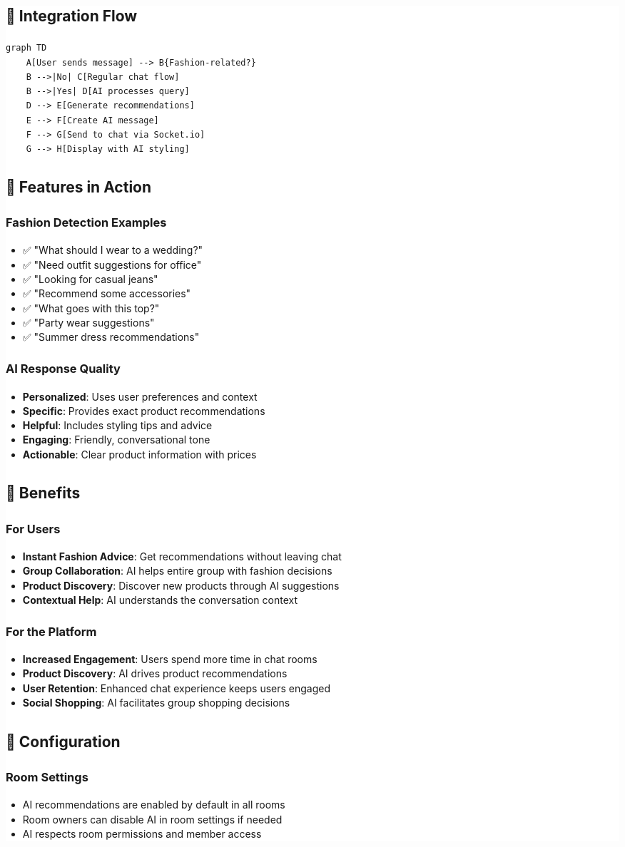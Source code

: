 ## 🔄 Integration Flow

```mermaid
graph TD
    A[User sends message] --> B{Fashion-related?}
    B -->|No| C[Regular chat flow]
    B -->|Yes| D[AI processes query]
    D --> E[Generate recommendations]
    E --> F[Create AI message]
    F --> G[Send to chat via Socket.io]
    G --> H[Display with AI styling]
```

## 🚀 Features in Action

### Fashion Detection Examples
- ✅ "What should I wear to a wedding?"
- ✅ "Need outfit suggestions for office"
- ✅ "Looking for casual jeans"
- ✅ "Recommend some accessories"
- ✅ "What goes with this top?"
- ✅ "Party wear suggestions"
- ✅ "Summer dress recommendations"

### AI Response Quality
- **Personalized**: Uses user preferences and context
- **Specific**: Provides exact product recommendations
- **Helpful**: Includes styling tips and advice
- **Engaging**: Friendly, conversational tone
- **Actionable**: Clear product information with prices

## 🎯 Benefits

### For Users
- **Instant Fashion Advice**: Get recommendations without leaving chat
- **Group Collaboration**: AI helps entire group with fashion decisions
- **Product Discovery**: Discover new products through AI suggestions
- **Contextual Help**: AI understands the conversation context

### For the Platform
- **Increased Engagement**: Users spend more time in chat rooms
- **Product Discovery**: AI drives product recommendations
- **User Retention**: Enhanced chat experience keeps users engaged
- **Social Shopping**: AI facilitates group shopping decisions

## 🔧 Configuration

### Room Settings
- AI recommendations are enabled by default in all rooms
- Room owners can disable AI in room settings if needed
- AI respects room permissions and member access
